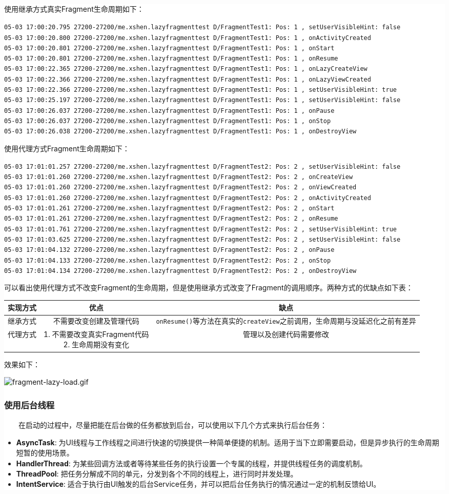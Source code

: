 使用继承方式真实Fragment生命周期如下：
```
05-03 17:00:20.795 27200-27200/me.xshen.lazyfragmenttest D/FragmentTest1: Pos: 1 , setUserVisibleHint: false
05-03 17:00:20.800 27200-27200/me.xshen.lazyfragmenttest D/FragmentTest1: Pos: 1 , onActivityCreated
05-03 17:00:20.801 27200-27200/me.xshen.lazyfragmenttest D/FragmentTest1: Pos: 1 , onStart
05-03 17:00:20.801 27200-27200/me.xshen.lazyfragmenttest D/FragmentTest1: Pos: 1 , onResume
05-03 17:00:22.365 27200-27200/me.xshen.lazyfragmenttest D/FragmentTest1: Pos: 1 , onLazyCreateView
05-03 17:00:22.366 27200-27200/me.xshen.lazyfragmenttest D/FragmentTest1: Pos: 1 , onLazyViewCreated
05-03 17:00:22.366 27200-27200/me.xshen.lazyfragmenttest D/FragmentTest1: Pos: 1 , setUserVisibleHint: true
05-03 17:00:25.197 27200-27200/me.xshen.lazyfragmenttest D/FragmentTest1: Pos: 1 , setUserVisibleHint: false
05-03 17:00:26.037 27200-27200/me.xshen.lazyfragmenttest D/FragmentTest1: Pos: 1 , onPause
05-03 17:00:26.037 27200-27200/me.xshen.lazyfragmenttest D/FragmentTest1: Pos: 1 , onStop
05-03 17:00:26.038 27200-27200/me.xshen.lazyfragmenttest D/FragmentTest1: Pos: 1 , onDestroyView
```

使用代理方式Fragment生命周期如下：
```
05-03 17:01:01.257 27200-27200/me.xshen.lazyfragmenttest D/FragmentTest2: Pos: 2 , setUserVisibleHint: false
05-03 17:01:01.260 27200-27200/me.xshen.lazyfragmenttest D/FragmentTest2: Pos: 2 , onCreateView
05-03 17:01:01.260 27200-27200/me.xshen.lazyfragmenttest D/FragmentTest2: Pos: 2 , onViewCreated
05-03 17:01:01.260 27200-27200/me.xshen.lazyfragmenttest D/FragmentTest2: Pos: 2 , onActivityCreated
05-03 17:01:01.261 27200-27200/me.xshen.lazyfragmenttest D/FragmentTest2: Pos: 2 , onStart
05-03 17:01:01.261 27200-27200/me.xshen.lazyfragmenttest D/FragmentTest2: Pos: 2 , onResume
05-03 17:01:01.761 27200-27200/me.xshen.lazyfragmenttest D/FragmentTest2: Pos: 2 , setUserVisibleHint: true
05-03 17:01:03.625 27200-27200/me.xshen.lazyfragmenttest D/FragmentTest2: Pos: 2 , setUserVisibleHint: false
05-03 17:01:04.132 27200-27200/me.xshen.lazyfragmenttest D/FragmentTest2: Pos: 2 , onPause
05-03 17:01:04.133 27200-27200/me.xshen.lazyfragmenttest D/FragmentTest2: Pos: 2 , onStop
05-03 17:01:04.134 27200-27200/me.xshen.lazyfragmenttest D/FragmentTest2: Pos: 2 , onDestroyView
```

可以看出使用代理方式不改变Fragment的生命周期，但是使用继承方式改变了Fragment的调用顺序。两种方式的优缺点如下表：

| 实现方式| 优点| 缺点|
| :---: |:---:| :---:|
|继承方式|不需要改变创建及管理代码|`onResume()`等方法在真实的`createView`之前调用，生命周期与没延迟化之前有差异|
|代理方式|1. 不需要改变真实Fragment代码</br> 2. 生命周期没有变化|管理以及创建代码需要修改|

效果如下：

![fragment-lazy-load.gif](http://upload-images.jianshu.io/upload_images/2057980-2af5d3b670175797.gif?imageMogr2/auto-orient/strip)


### 使用后台线程
  在启动的过程中，尽量把能在后台做的任务都放到后台，可以使用以下几个方式来执行后台任务：
* **AsyncTask**: 为UI线程与工作线程之间进行快速的切换提供一种简单便捷的机制。适用于当下立即需要启动，但是异步执行的生命周期短暂的使用场景。
* **HandlerThread**: 为某些回调方法或者等待某些任务的执行设置一个专属的线程，并提供线程任务的调度机制。
* **ThreadPool**: 把任务分解成不同的单元，分发到各个不同的线程上，进行同时并发处理。
* **IntentService**: 适合于执行由UI触发的后台Service任务，并可以把后台任务执行的情况通过一定的机制反馈给UI。
